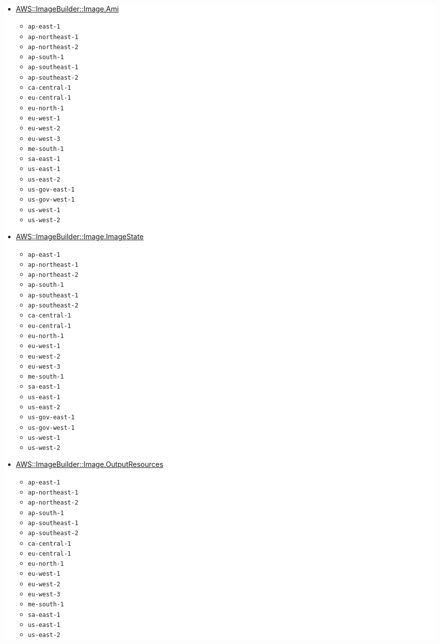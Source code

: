 - [AWS::ImageBuilder::Image.Ami](http://docs.aws.amazon.com/AWSCloudFormation/latest/UserGuide/aws-properties-imagebuilder-image-ami.html)
  - `ap-east-1`
  - `ap-northeast-1`
  - `ap-northeast-2`
  - `ap-south-1`
  - `ap-southeast-1`
  - `ap-southeast-2`
  - `ca-central-1`
  - `eu-central-1`
  - `eu-north-1`
  - `eu-west-1`
  - `eu-west-2`
  - `eu-west-3`
  - `me-south-1`
  - `sa-east-1`
  - `us-east-1`
  - `us-east-2`
  - `us-gov-east-1`
  - `us-gov-west-1`
  - `us-west-1`
  - `us-west-2`

- [AWS::ImageBuilder::Image.ImageState](http://docs.aws.amazon.com/AWSCloudFormation/latest/UserGuide/aws-properties-imagebuilder-image-imagestate.html)
  - `ap-east-1`
  - `ap-northeast-1`
  - `ap-northeast-2`
  - `ap-south-1`
  - `ap-southeast-1`
  - `ap-southeast-2`
  - `ca-central-1`
  - `eu-central-1`
  - `eu-north-1`
  - `eu-west-1`
  - `eu-west-2`
  - `eu-west-3`
  - `me-south-1`
  - `sa-east-1`
  - `us-east-1`
  - `us-east-2`
  - `us-gov-east-1`
  - `us-gov-west-1`
  - `us-west-1`
  - `us-west-2`

- [AWS::ImageBuilder::Image.OutputResources](http://docs.aws.amazon.com/AWSCloudFormation/latest/UserGuide/aws-properties-imagebuilder-image-outputresources.html)
  - `ap-east-1`
  - `ap-northeast-1`
  - `ap-northeast-2`
  - `ap-south-1`
  - `ap-southeast-1`
  - `ap-southeast-2`
  - `ca-central-1`
  - `eu-central-1`
  - `eu-north-1`
  - `eu-west-1`
  - `eu-west-2`
  - `eu-west-3`
  - `me-south-1`
  - `sa-east-1`
  - `us-east-1`
  - `us-east-2`